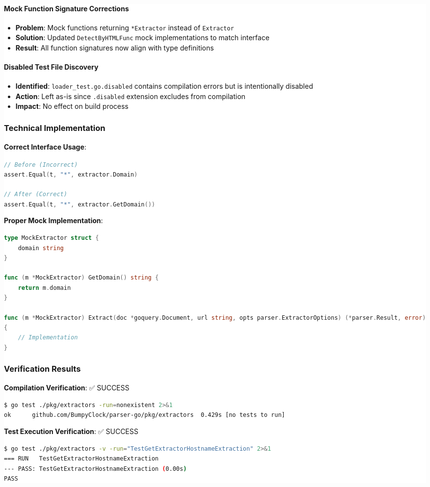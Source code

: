 #### **Mock Function Signature Corrections**
- **Problem**: Mock functions returning `*Extractor` instead of `Extractor`
- **Solution**: Updated `DetectByHTMLFunc` mock implementations to match interface
- **Result**: All function signatures now align with type definitions

#### **Disabled Test File Discovery**
- **Identified**: `loader_test.go.disabled` contains compilation errors but is intentionally disabled
- **Action**: Left as-is since `.disabled` extension excludes from compilation
- **Impact**: No effect on build process

### **Technical Implementation**

**Correct Interface Usage**:
```go
// Before (Incorrect)
assert.Equal(t, "*", extractor.Domain)

// After (Correct) 
assert.Equal(t, "*", extractor.GetDomain())
```

**Proper Mock Implementation**:
```go
type MockExtractor struct {
    domain string
}

func (m *MockExtractor) GetDomain() string {
    return m.domain
}

func (m *MockExtractor) Extract(doc *goquery.Document, url string, opts parser.ExtractorOptions) (*parser.Result, error) {
    // Implementation
}
```

### **Verification Results**

**Compilation Verification**: ✅ SUCCESS
```bash
$ go test ./pkg/extractors -run=nonexistent 2>&1
ok  	github.com/BumpyClock/parser-go/pkg/extractors	0.429s [no tests to run]
```

**Test Execution Verification**: ✅ SUCCESS  
```bash
$ go test ./pkg/extractors -v -run="TestGetExtractorHostnameExtraction" 2>&1
=== RUN   TestGetExtractorHostnameExtraction
--- PASS: TestGetExtractorHostnameExtraction (0.00s)
PASS
```
